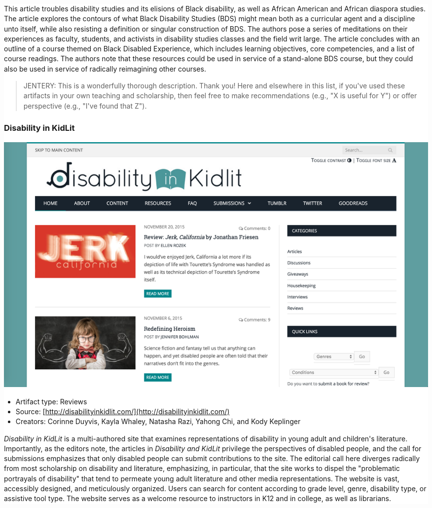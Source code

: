 This article troubles disability studies and its elisions of Black disability, as well as African American and African diaspora studies. The article explores the contours of what Black Disability Studies (BDS) might mean both as a curricular agent and a discipline unto itself, while also resisting a definition or singular construction of BDS. The authors pose a series of meditations on their experiences as faculty, students, and activists in disability studies classes and the field writ large. The article concludes with an outline of a course themed on Black Disabled Experience, which includes learning objectives, core competencies, and a list of course readings. The authors note that these resources could be used in service of a stand-alone BDS course, but they could also be used in service of radically reimagining other courses.

> JENTERY: This is a wonderfully thorough description. Thank you! Here and elsewhere in this list, if you've used these artifacts in your own teaching and scholarship, then feel free to make recommendations (e.g., "X is useful for Y") or offer perspective (e.g., "I've found that Z").

### Disability in KidLit
![screenshot](images/disabilityDiskidlit.png )

* Artifact type: Reviews 
* Source: [http://disabilityinkidlit.com/](http://disabilityinkidlit.com/)
* Creators: Corinne Duyvis, Kayla Whaley, Natasha Razi, Yahong Chi, and Kody Keplinger

*Disability in KidLit* is a multi-authored site that examines representations of disability in young adult and children's literature. Importantly, as the editors note, the articles in *Disability and KidLit* privilege the perspectives of disabled people, and the call for submissions emphasizes that only disabled people can submit contributions to the site. The editorial call here diverges radically from most scholarship on disability and literature, emphasizing, in particular, that the site works to dispel the "problematic portrayals of disability" that tend to permeate young adult literature and other media representations. The website is vast, accessibly designed, and meticulously organized. Users can search for content according to grade level, genre, disability type, or assistive tool type. The website serves as a welcome resource to instructors in K12 and in college, as well as librarians.

